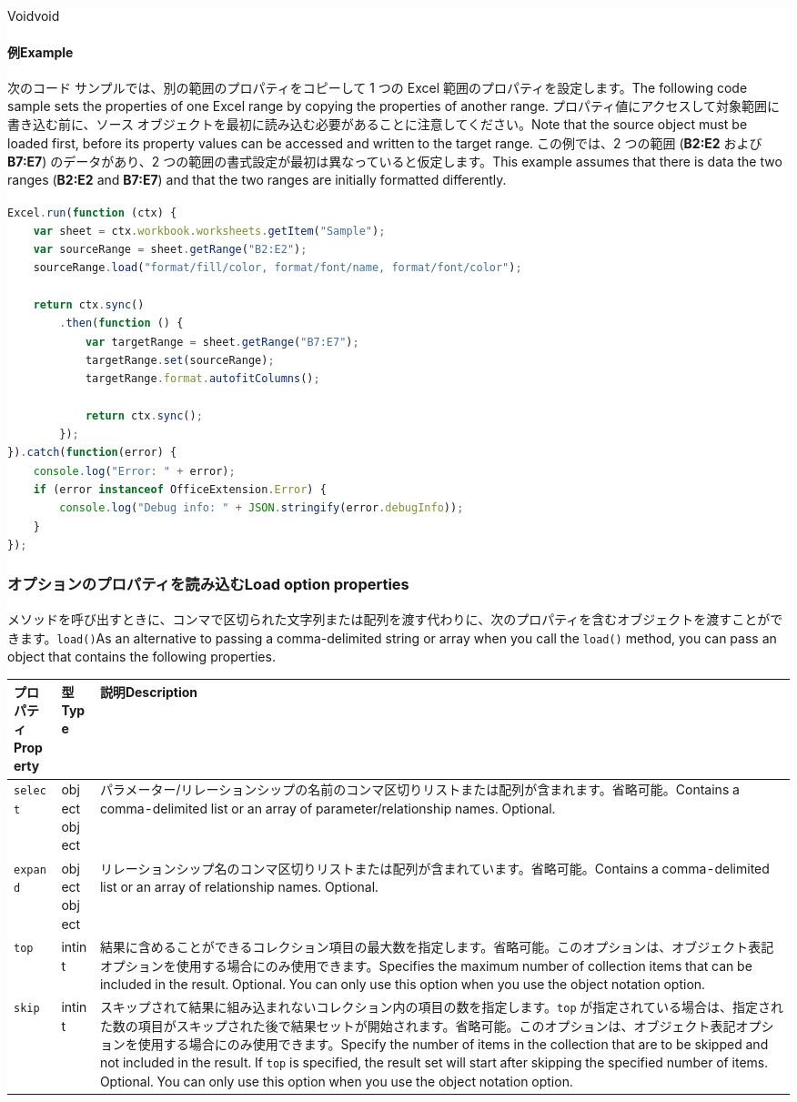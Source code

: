 <span data-ttu-id="2d8c4-145">Void</span><span class="sxs-lookup"><span data-stu-id="2d8c4-145">void</span></span>

#### <a name="example"></a><span data-ttu-id="2d8c4-146">例</span><span class="sxs-lookup"><span data-stu-id="2d8c4-146">Example</span></span>

<span data-ttu-id="2d8c4-147">次のコード サンプルでは、別の範囲のプロパティをコピーして 1 つの Excel 範囲のプロパティを設定します。</span><span class="sxs-lookup"><span data-stu-id="2d8c4-147">The following code sample sets the properties of one Excel range by copying the properties of another range.</span></span> <span data-ttu-id="2d8c4-148">プロパティ値にアクセスして対象範囲に書き込む前に、ソース オブジェクトを最初に読み込む必要があることに注意してください。</span><span class="sxs-lookup"><span data-stu-id="2d8c4-148">Note that the source object must be loaded first, before its property values can be accessed and written to the target range.</span></span> <span data-ttu-id="2d8c4-149">この例では、2 つの範囲 (**B2:E2** および **B7:E7**) のデータがあり、2 つの範囲の書式設定が最初は異なっていると仮定します。</span><span class="sxs-lookup"><span data-stu-id="2d8c4-149">This example assumes that there is data the two ranges (**B2:E2** and **B7:E7**) and that the two ranges are initially formatted differently.</span></span>

```js
Excel.run(function (ctx) { 
    var sheet = ctx.workbook.worksheets.getItem("Sample");
    var sourceRange = sheet.getRange("B2:E2");
    sourceRange.load("format/fill/color, format/font/name, format/font/color");

    return ctx.sync()
        .then(function () {
            var targetRange = sheet.getRange("B7:E7");
            targetRange.set(sourceRange); 
            targetRange.format.autofitColumns();

            return ctx.sync();
        });
}).catch(function(error) {
    console.log("Error: " + error);
    if (error instanceof OfficeExtension.Error) {
        console.log("Debug info: " + JSON.stringify(error.debugInfo));
    }
});
```

### <a name="load-option-properties"></a><span data-ttu-id="2d8c4-150">オプションのプロパティを読み込む</span><span class="sxs-lookup"><span data-stu-id="2d8c4-150">Load option properties</span></span>

<span data-ttu-id="2d8c4-151">メソッドを呼び出すときに、コンマで区切られた文字列または配列を渡す代わりに、次のプロパティを含むオブジェクトを渡すことができます。`load()`</span><span class="sxs-lookup"><span data-stu-id="2d8c4-151">As an alternative to passing a comma-delimited string or array when you call the `load()` method, you can pass an object that contains the following properties.</span></span> 

|<span data-ttu-id="2d8c4-152">**プロパティ**</span><span class="sxs-lookup"><span data-stu-id="2d8c4-152">**Property**</span></span>|<span data-ttu-id="2d8c4-153">**型**</span><span class="sxs-lookup"><span data-stu-id="2d8c4-153">**Type**</span></span>|<span data-ttu-id="2d8c4-154">**説明**</span><span class="sxs-lookup"><span data-stu-id="2d8c4-154">**Description**</span></span>|
|:-----------|:-------|:----------|
|`select`|<span data-ttu-id="2d8c4-155">object</span><span class="sxs-lookup"><span data-stu-id="2d8c4-155">object</span></span>|<span data-ttu-id="2d8c4-p109">パラメーター/リレーションシップの名前のコンマ区切りリストまたは配列が含まれます。省略可能。</span><span class="sxs-lookup"><span data-stu-id="2d8c4-p109">Contains a comma-delimited list or an array of parameter/relationship names. Optional.</span></span>|
|`expand`|<span data-ttu-id="2d8c4-158">object</span><span class="sxs-lookup"><span data-stu-id="2d8c4-158">object</span></span>|<span data-ttu-id="2d8c4-p110">リレーションシップ名のコンマ区切りリストまたは配列が含まれています。省略可能。</span><span class="sxs-lookup"><span data-stu-id="2d8c4-p110">Contains a comma-delimited list or an array of relationship names. Optional.</span></span>|
|`top`|<span data-ttu-id="2d8c4-161">int</span><span class="sxs-lookup"><span data-stu-id="2d8c4-161">int</span></span>| <span data-ttu-id="2d8c4-p111">結果に含めることができるコレクション項目の最大数を指定します。省略可能。このオプションは、オブジェクト表記オプションを使用する場合にのみ使用できます。</span><span class="sxs-lookup"><span data-stu-id="2d8c4-p111">Specifies the maximum number of collection items that can be included in the result. Optional. You can only use this option when you use the object notation option.</span></span>|
|`skip`|<span data-ttu-id="2d8c4-165">int</span><span class="sxs-lookup"><span data-stu-id="2d8c4-165">int</span></span>|<span data-ttu-id="2d8c4-p112">スキップされて結果に組み込まれないコレクション内の項目の数を指定します。`top` が指定されている場合は、指定された数の項目がスキップされた後で結果セットが開始されます。省略可能。このオプションは、オブジェクト表記オプションを使用する場合にのみ使用できます。</span><span class="sxs-lookup"><span data-stu-id="2d8c4-p112">Specify the number of items in the collection that are to be skipped and not included in the result. If `top` is specified, the result set will start after skipping the specified number of items. Optional. You can only use this option when you use the object notation option.</span></span>|
